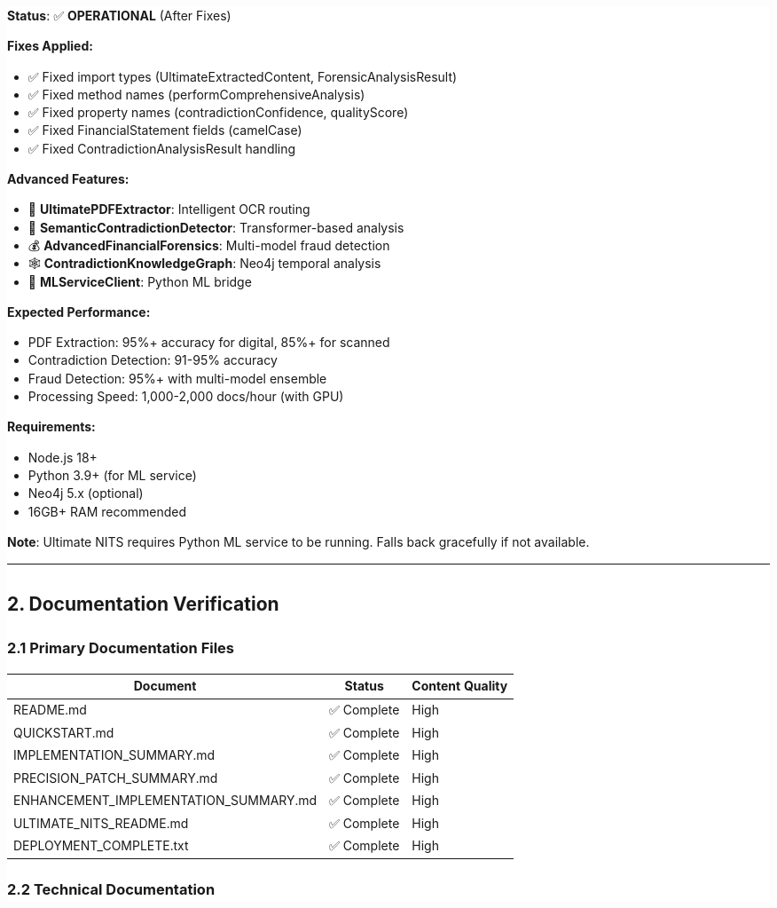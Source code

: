 **Status**: ✅ **OPERATIONAL** (After Fixes)

**Fixes Applied:**
- ✅ Fixed import types (UltimateExtractedContent, ForensicAnalysisResult)
- ✅ Fixed method names (performComprehensiveAnalysis)
- ✅ Fixed property names (contradictionConfidence, qualityScore)
- ✅ Fixed FinancialStatement fields (camelCase)
- ✅ Fixed ContradictionAnalysisResult handling

**Advanced Features:**
- 🔬 **UltimatePDFExtractor**: Intelligent OCR routing
- 🧠 **SemanticContradictionDetector**: Transformer-based analysis
- 💰 **AdvancedFinancialForensics**: Multi-model fraud detection
- 🕸️ **ContradictionKnowledgeGraph**: Neo4j temporal analysis
- 🤖 **MLServiceClient**: Python ML bridge

**Expected Performance:**
- PDF Extraction: 95%+ accuracy for digital, 85%+ for scanned
- Contradiction Detection: 91-95% accuracy
- Fraud Detection: 95%+ with multi-model ensemble
- Processing Speed: 1,000-2,000 docs/hour (with GPU)

**Requirements:**
- Node.js 18+
- Python 3.9+ (for ML service)
- Neo4j 5.x (optional)
- 16GB+ RAM recommended

**Note**: Ultimate NITS requires Python ML service to be running. Falls back gracefully if not available.

---

## 2. Documentation Verification

### 2.1 Primary Documentation Files

| Document | Status | Content Quality |
|----------|--------|----------------|
| README.md | ✅ Complete | High |
| QUICKSTART.md | ✅ Complete | High |
| IMPLEMENTATION_SUMMARY.md | ✅ Complete | High |
| PRECISION_PATCH_SUMMARY.md | ✅ Complete | High |
| ENHANCEMENT_IMPLEMENTATION_SUMMARY.md | ✅ Complete | High |
| ULTIMATE_NITS_README.md | ✅ Complete | High |
| DEPLOYMENT_COMPLETE.txt | ✅ Complete | High |

### 2.2 Technical Documentation
